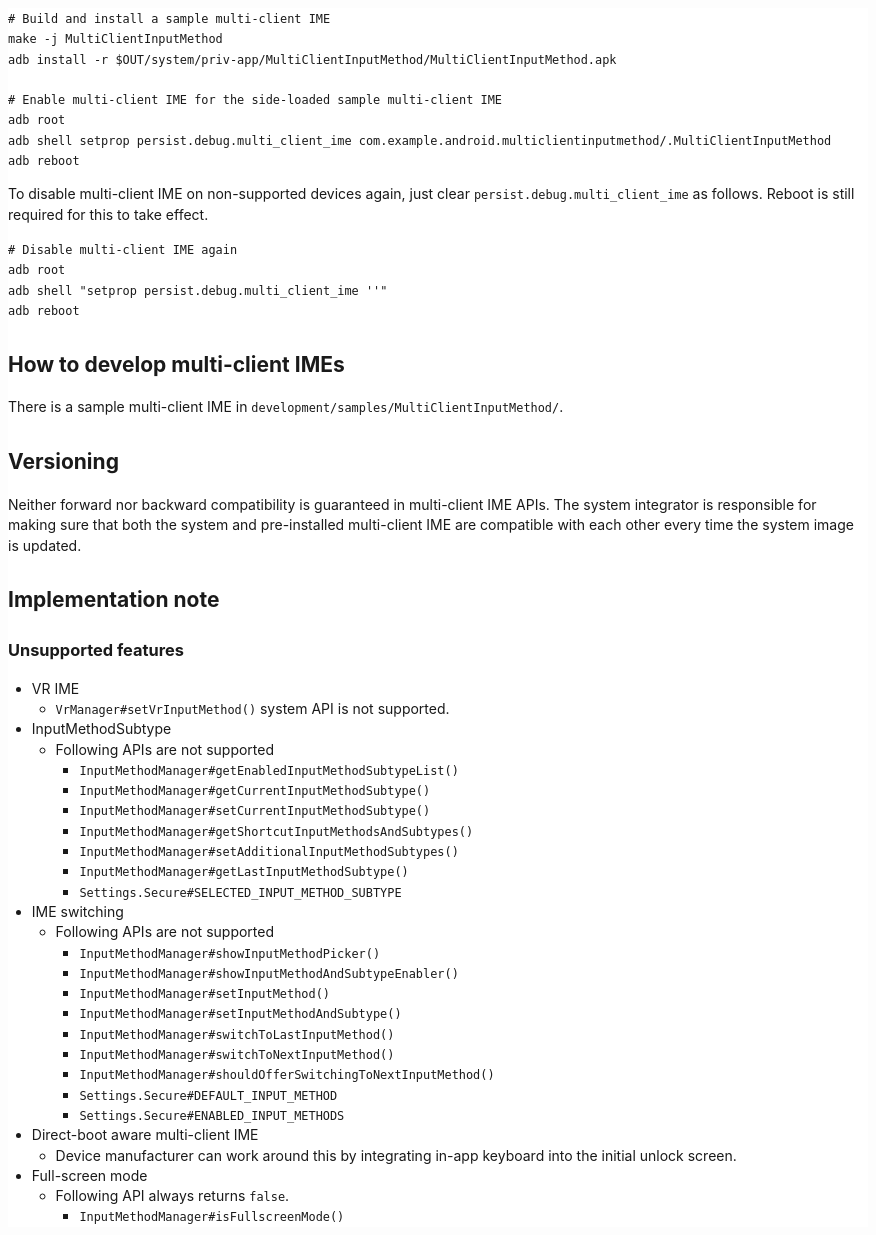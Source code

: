 ```shell
# Build and install a sample multi-client IME
make -j MultiClientInputMethod
adb install -r $OUT/system/priv-app/MultiClientInputMethod/MultiClientInputMethod.apk

# Enable multi-client IME for the side-loaded sample multi-client IME
adb root
adb shell setprop persist.debug.multi_client_ime com.example.android.multiclientinputmethod/.MultiClientInputMethod
adb reboot
```

To disable multi-client IME on non-supported devices again, just clear `persist.debug.multi_client_ime` as follows. Reboot is still required for this to take effect.

```shell
# Disable multi-client IME again
adb root
adb shell "setprop persist.debug.multi_client_ime ''"
adb reboot
```

## How to develop multi-client IMEs

There is a sample multi-client IME in `development/samples/MultiClientInputMethod/`.

## Versioning

Neither forward nor backward compatibility is guaranteed in multi-client IME APIs. The system integrator is responsible for making sure that both the system and pre-installed multi-client IME are compatible with each other every time the system image is updated.

## Implementation note

### Unsupported features

 * VR IME
   * `VrManager#setVrInputMethod()` system API is not supported.
 * InputMethodSubtype
   * Following APIs are not supported
     * `InputMethodManager#getEnabledInputMethodSubtypeList()`
     * `InputMethodManager#getCurrentInputMethodSubtype()`
     * `InputMethodManager#setCurrentInputMethodSubtype()`
     * `InputMethodManager#getShortcutInputMethodsAndSubtypes()`
     * `InputMethodManager#setAdditionalInputMethodSubtypes()`
     * `InputMethodManager#getLastInputMethodSubtype()`
     * `Settings.Secure#SELECTED_INPUT_METHOD_SUBTYPE`
 * IME switching
   * Following APIs are not supported
     * `InputMethodManager#showInputMethodPicker()`
     * `InputMethodManager#showInputMethodAndSubtypeEnabler()`
     * `InputMethodManager#setInputMethod()`
     * `InputMethodManager#setInputMethodAndSubtype()`
     * `InputMethodManager#switchToLastInputMethod()`
     * `InputMethodManager#switchToNextInputMethod()`
     * `InputMethodManager#shouldOfferSwitchingToNextInputMethod()`
     * `Settings.Secure#DEFAULT_INPUT_METHOD`
     * `Settings.Secure#ENABLED_INPUT_METHODS`
 * Direct-boot aware multi-client IME
   * Device manufacturer can work around this by integrating in-app keyboard into the initial unlock screen.
 * Full-screen mode
   * Following API always returns `false`.
     * `InputMethodManager#isFullscreenMode()`